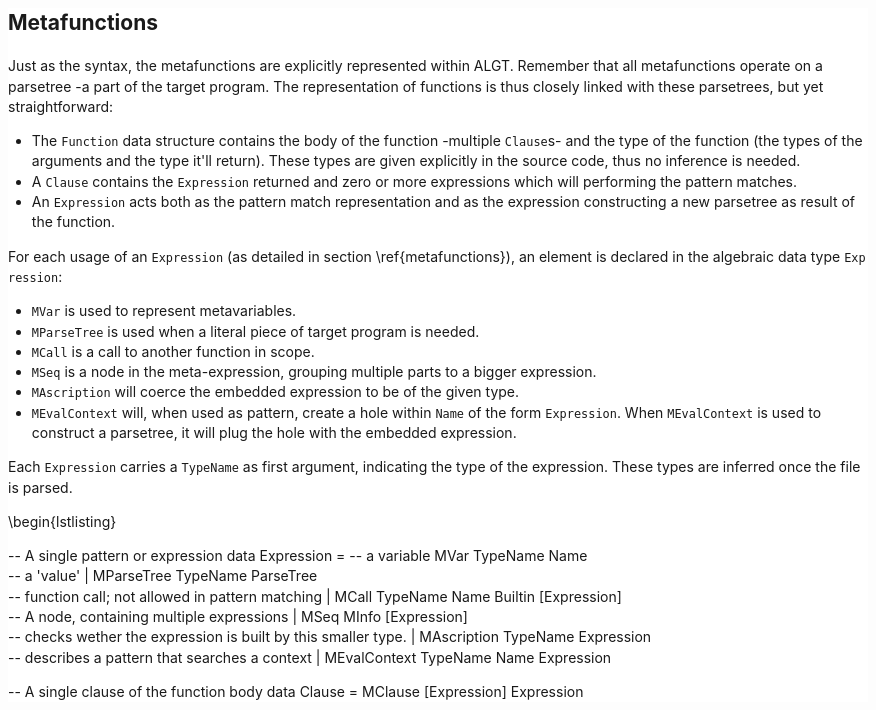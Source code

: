 
## Metafunctions

Just as the syntax, the metafunctions are explicitly represented within ALGT. Remember that all metafunctions operate on a parsetree -a part of the target program. The representation of functions is thus closely linked with these parsetrees, but yet straightforward:

- The `Function` data structure contains the body of the function -multiple `Clause`s- and the type of the function (the types of the arguments and the type it'll return). These types are given explicitly in the source code, thus no inference is needed.
- A `Clause` contains the `Expression` returned and zero or more expressions which will performing the pattern matches. 
- An `Expression` acts both as the pattern match representation and as the expression constructing a new parsetree as result of the function. 


For each usage of an `Expression` (as detailed in section \ref{metafunctions}), an element is declared in the algebraic data type `Expression`:

- `MVar` is used to represent metavariables.
- `MParseTree` is used when a literal piece of target program is needed.
- `MCall` is a call to another function in scope.
- `MSeq` is a node in the meta-expression, grouping multiple parts to a bigger expression. 
- `MAscription` will coerce the embedded expression to be of the given type.
- `MEvalContext` will, when used as pattern, create a hole within `Name` of the form `Expression`. When `MEvalContext` is used to construct a parsetree, it will plug the hole with the embedded expression.

Each `Expression` carries a `TypeName` as first argument, indicating the type of the expression. These types are inferred once the file is parsed.

\begin{lstlisting}

-- A single pattern or expression
data Expression
	= -- a variable
	  MVar TypeName Name				
	  -- a 'value'
	| MParseTree TypeName ParseTree				
	  -- function call; not allowed in pattern matching
	| MCall TypeName Name Builtin [Expression]	
	  -- A node, containing multiple expressions
	| MSeq MInfo [Expression]			
	  -- checks wether the expression is built by this smaller type.
	| MAscription TypeName Expression 		
	  -- describes a pattern that searches a context
	| MEvalContext TypeName Name Expression	

-- A single clause of the function body
data Clause
	= MClause [Expression] Expression
